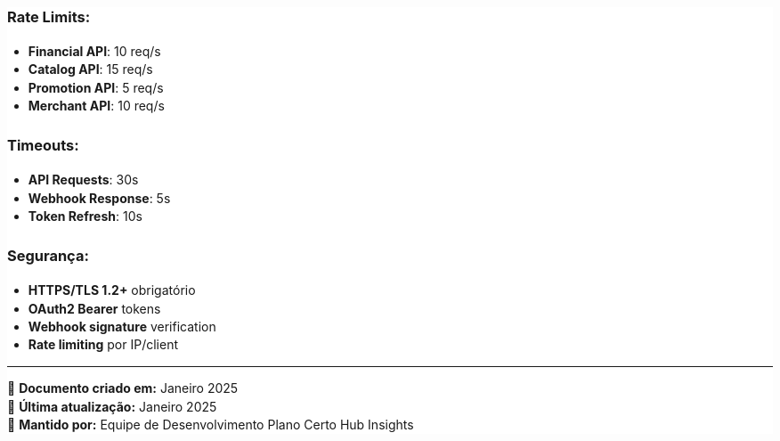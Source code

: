 ### Rate Limits:
- **Financial API**: 10 req/s
- **Catalog API**: 15 req/s
- **Promotion API**: 5 req/s
- **Merchant API**: 10 req/s

### Timeouts:
- **API Requests**: 30s
- **Webhook Response**: 5s
- **Token Refresh**: 10s

### Segurança:
- **HTTPS/TLS 1.2+** obrigatório
- **OAuth2 Bearer** tokens
- **Webhook signature** verification
- **Rate limiting** por IP/client

---

📝 **Documento criado em:** Janeiro 2025  
🔄 **Última atualização:** Janeiro 2025  
👤 **Mantido por:** Equipe de Desenvolvimento Plano Certo Hub Insights